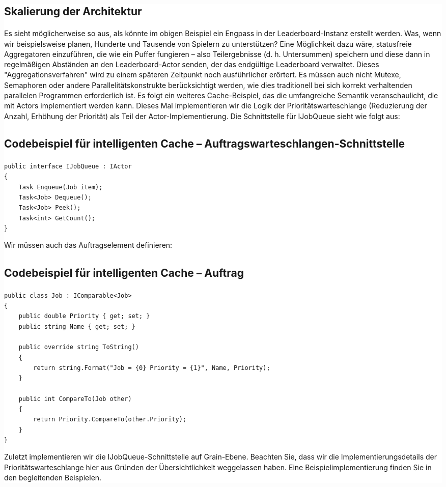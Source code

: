 ## Skalierung der Architektur
Es sieht möglicherweise so aus, als könnte im obigen Beispiel ein Engpass in der Leaderboard-Instanz erstellt werden. Was, wenn wir beispielsweise planen, Hunderte und Tausende von Spielern zu unterstützen? Eine Möglichkeit dazu wäre, statusfreie Aggregatoren einzuführen, die wie ein Puffer fungieren – also Teilergebnisse (d. h. Untersummen) speichern und diese dann in regelmäßigen Abständen an den Leaderboard-Actor senden, der das endgültige Leaderboard verwaltet. Dieses "Aggregationsverfahren" wird zu einem späteren Zeitpunkt noch ausführlicher erörtert. Es müssen auch nicht Mutexe, Semaphoren oder andere Parallelitätskonstrukte berücksichtigt werden, wie dies traditionell bei sich korrekt verhaltenden parallelen Programmen erforderlich ist. Es folgt ein weiteres Cache-Beispiel, das die umfangreiche Semantik veranschaulicht, die mit Actors implementiert werden kann. Dieses Mal implementieren wir die Logik der Prioritätswarteschlange (Reduzierung der Anzahl, Erhöhung der Priorität) als Teil der Actor-Implementierung. Die Schnittstelle für IJobQueue sieht wie folgt aus:

## Codebeispiel für intelligenten Cache – Auftragswarteschlangen-Schnittstelle

```
public interface IJobQueue : IActor
{
    Task Enqueue(Job item);
    Task<Job> Dequeue();
    Task<Job> Peek();
    Task<int> GetCount();
}
```

Wir müssen auch das Auftragselement definieren:

## Codebeispiel für intelligenten Cache – Auftrag

```
public class Job : IComparable<Job>
{
    public double Priority { get; set; }
    public string Name { get; set; }

    public override string ToString()
    {
        return string.Format("Job = {0} Priority = {1}", Name, Priority);
    }

    public int CompareTo(Job other)
    {
        return Priority.CompareTo(other.Priority);
    }
}
```

Zuletzt implementieren wir die IJobQueue-Schnittstelle auf Grain-Ebene. Beachten Sie, dass wir die Implementierungsdetails der Prioritätswarteschlange hier aus Gründen der Übersichtlichkeit weggelassen haben. Eine Beispielimplementierung finden Sie in den begleitenden Beispielen.
